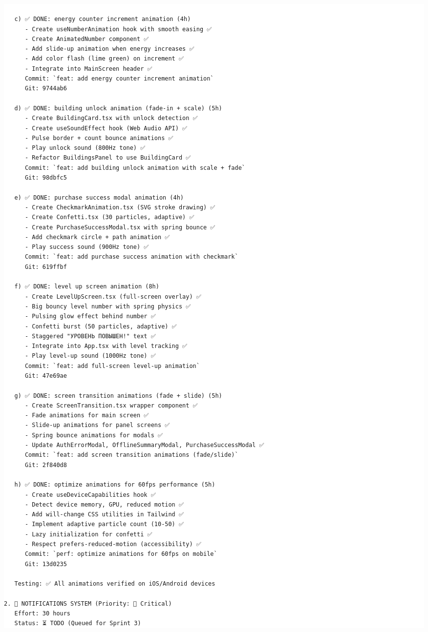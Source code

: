```

   c) ✅ DONE: energy counter increment animation (4h)
      - Create useNumberAnimation hook with smooth easing ✅
      - Create AnimatedNumber component ✅
      - Add slide-up animation when energy increases ✅
      - Add color flash (lime green) on increment ✅
      - Integrate into MainScreen header ✅
      Commit: `feat: add energy counter increment animation`
      Git: 9744ab6

   d) ✅ DONE: building unlock animation (fade-in + scale) (5h)
      - Create BuildingCard.tsx with unlock detection ✅
      - Create useSoundEffect hook (Web Audio API) ✅
      - Pulse border + count bounce animations ✅
      - Play unlock sound (800Hz tone) ✅
      - Refactor BuildingsPanel to use BuildingCard ✅
      Commit: `feat: add building unlock animation with scale + fade`
      Git: 98dbfc5

   e) ✅ DONE: purchase success modal animation (4h)
      - Create CheckmarkAnimation.tsx (SVG stroke drawing) ✅
      - Create Confetti.tsx (30 particles, adaptive) ✅
      - Create PurchaseSuccessModal.tsx with spring bounce ✅
      - Add checkmark circle + path animation ✅
      - Play success sound (900Hz tone) ✅
      Commit: `feat: add purchase success animation with checkmark`
      Git: 619ffbf

   f) ✅ DONE: level up screen animation (8h)
      - Create LevelUpScreen.tsx (full-screen overlay) ✅
      - Big bouncy level number with spring physics ✅
      - Pulsing glow effect behind number ✅
      - Confetti burst (50 particles, adaptive) ✅
      - Staggered "УРОВЕНЬ ПОВЫШЕН!" text ✅
      - Integrate into App.tsx with level tracking ✅
      - Play level-up sound (1000Hz tone) ✅
      Commit: `feat: add full-screen level-up animation`
      Git: 47e69ae

   g) ✅ DONE: screen transition animations (fade + slide) (5h)
      - Create ScreenTransition.tsx wrapper component ✅
      - Fade animations for main screen ✅
      - Slide-up animations for panel screens ✅
      - Spring bounce animations for modals ✅
      - Update AuthErrorModal, OfflineSummaryModal, PurchaseSuccessModal ✅
      Commit: `feat: add screen transition animations (fade/slide)`
      Git: 2f840d8

   h) ✅ DONE: optimize animations for 60fps performance (5h)
      - Create useDeviceCapabilities hook ✅
      - Detect device memory, GPU, reduced motion ✅
      - Add will-change CSS utilities in Tailwind ✅
      - Implement adaptive particle count (10-50) ✅
      - Lazy initialization for confetti ✅
      - Respect prefers-reduced-motion (accessibility) ✅
      Commit: `perf: optimize animations for 60fps on mobile`
      Git: 13d0235

   Testing: ✅ All animations verified on iOS/Android devices

2. 🔔 NOTIFICATIONS SYSTEM (Priority: 🔴 Critical)
   Effort: 30 hours
   Status: ⏳ TODO (Queued for Sprint 3)
```